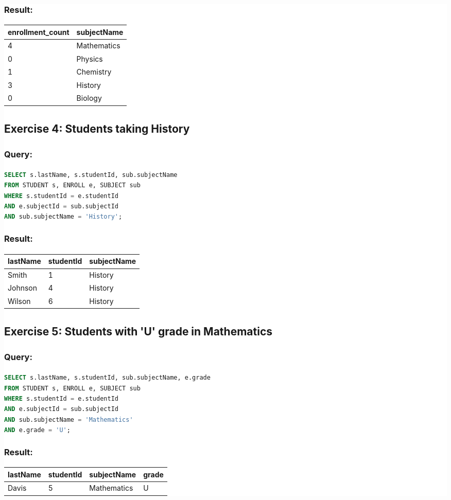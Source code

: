 ### Result:

| enrollment_count | subjectName |
| ---------------- | ----------- |
| 4                | Mathematics |
| 0                | Physics     |
| 1                | Chemistry   |
| 3                | History     |
| 0                | Biology     |

## Exercise 4: Students taking History

### Query:

```sql
SELECT s.lastName, s.studentId, sub.subjectName
FROM STUDENT s, ENROLL e, SUBJECT sub
WHERE s.studentId = e.studentId
AND e.subjectId = sub.subjectId
AND sub.subjectName = 'History';
```

### Result:

| lastName | studentId | subjectName |
| -------- | --------- | ----------- |
| Smith    | 1         | History     |
| Johnson  | 4         | History     |
| Wilson   | 6         | History     |

## Exercise 5: Students with 'U' grade in Mathematics

### Query:

```sql
SELECT s.lastName, s.studentId, sub.subjectName, e.grade
FROM STUDENT s, ENROLL e, SUBJECT sub
WHERE s.studentId = e.studentId
AND e.subjectId = sub.subjectId
AND sub.subjectName = 'Mathematics'
AND e.grade = 'U';
```

### Result:

| lastName | studentId | subjectName | grade |
| -------- | --------- | ----------- | ----- |
| Davis    | 5         | Mathematics | U     |
